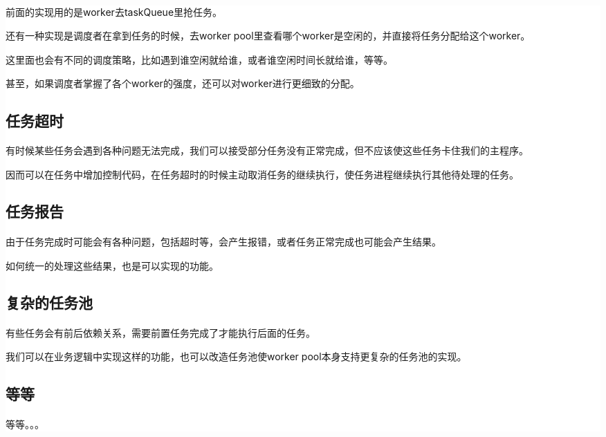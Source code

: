 前面的实现用的是worker去taskQueue里抢任务。

还有一种实现是调度者在拿到任务的时候，去worker pool里查看哪个worker是空闲的，并直接将任务分配给这个worker。

这里面也会有不同的调度策略，比如遇到谁空闲就给谁，或者谁空闲时间长就给谁，等等。

甚至，如果调度者掌握了各个worker的强度，还可以对worker进行更细致的分配。

## 任务超时

有时候某些任务会遇到各种问题无法完成，我们可以接受部分任务没有正常完成，但不应该使这些任务卡住我们的主程序。

因而可以在任务中增加控制代码，在任务超时的时候主动取消任务的继续执行，使任务进程继续执行其他待处理的任务。

## 任务报告

由于任务完成时可能会有各种问题，包括超时等，会产生报错，或者任务正常完成也可能会产生结果。

如何统一的处理这些结果，也是可以实现的功能。

## 复杂的任务池

有些任务会有前后依赖关系，需要前置任务完成了才能执行后面的任务。

我们可以在业务逻辑中实现这样的功能，也可以改造任务池使worker pool本身支持更复杂的任务池的实现。

## 等等

等等。。。
